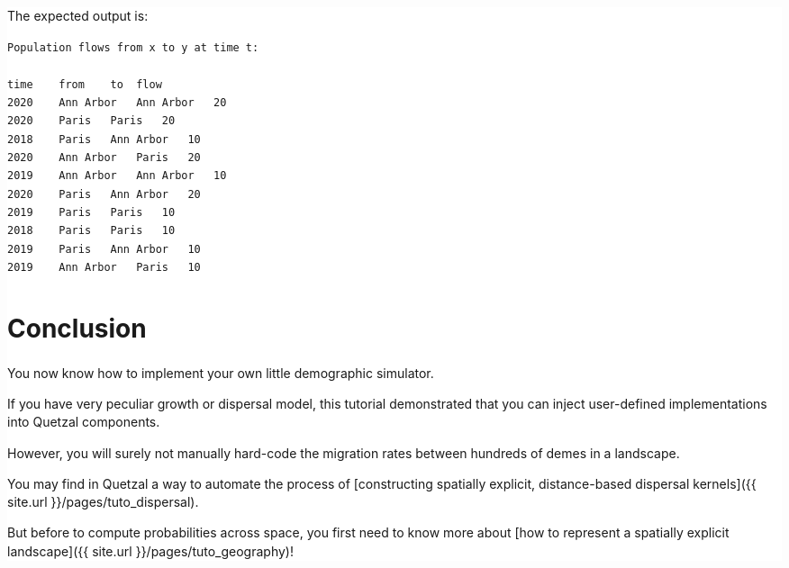 
The expected output is:

```
Population flows from x to y at time t:

time	from	to	flow
2020	Ann Arbor	Ann Arbor	20
2020	Paris	Paris	20
2018	Paris	Ann Arbor	10
2020	Ann Arbor	Paris	20
2019	Ann Arbor	Ann Arbor	10
2020	Paris	Ann Arbor	20
2019	Paris	Paris	10
2018	Paris	Paris	10
2019	Paris	Ann Arbor	10
2019	Ann Arbor	Paris	10
```

# Conclusion

You now know how to implement your own little demographic simulator.

If you have very peculiar growth or dispersal model, this tutorial demonstrated that you can
inject user-defined implementations into Quetzal components.

However, you will surely not manually hard-code the migration rates between hundreds
of demes in a landscape.

You may find in Quetzal a way to automate the process of [constructing spatially explicit,
distance-based dispersal kernels]({{ site.url }}/pages/tuto_dispersal).

But before to compute probabilities across space, you first need to know more
about [how to represent a spatially explicit landscape]({{ site.url }}/pages/tuto_geography)!
